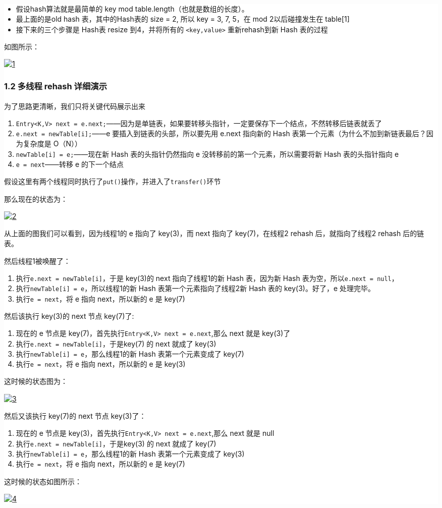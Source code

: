 - 假设hash算法就是最简单的 key mod table.length（也就是数组的长度）。
- 最上面的是old hash 表，其中的Hash表的 size = 2, 所以 key = 3, 7, 5，在 mod 2以后碰撞发生在 table[1]
- 接下来的三个步骤是 Hash表 resize 到4，并将所有的 `<key,value>` 重新rehash到新 Hash 表的过程

如图所示：

[![1](http://incdn1.b0.upaiyun.com/2016/10/28c8edde3d61a0411511d3b1866f0636.jpg)](http://www.importnew.com/22011.html/1-29)

 

### 1.2 多线程 rehash 详细演示

为了思路更清晰，我们只将关键代码展示出来

1. `Entry<K,V> next = e.next;`——因为是单链表，如果要转移头指针，一定要保存下一个结点，不然转移后链表就丢了
2. `e.next = newTable[i];`——e 要插入到链表的头部，所以要先用 e.next 指向新的 Hash 表第一个元素（为什么不加到新链表最后？因为复杂度是 O（N））
3. `newTable[i] = e;`——现在新 Hash 表的头指针仍然指向 e 没转移前的第一个元素，所以需要将新 Hash 表的头指针指向 e
4. `e = next`——转移 e 的下一个结点

假设这里有两个线程同时执行了`put()`操作，并进入了`transfer()`环节

那么现在的状态为：

[![2](http://incdn1.b0.upaiyun.com/2016/10/665f644e43731ff9db3d341da5c827e1.jpg)](http://www.importnew.com/22011.html/2-24)

 

从上面的图我们可以看到，因为线程1的 e 指向了 key(3)，而 next 指向了 key(7)，在线程2 rehash 后，就指向了线程2 rehash 后的链表。

然后线程1被唤醒了：

1. 执行`e.next = newTable[i]`，于是 key(3)的 next 指向了线程1的新 Hash 表，因为新 Hash 表为空，所以`e.next = null`，
2. 执行`newTable[i] = e`，所以线程1的新 Hash 表第一个元素指向了线程2新 Hash 表的 key(3)。好了，e 处理完毕。
3. 执行`e = next`，将 e 指向 next，所以新的 e 是 key(7)

然后该执行 key(3)的 next 节点 key(7)了:

1. 现在的 e 节点是 key(7)，首先执行`Entry<K,V> next = e.next`,那么 next 就是 key(3)了
2. 执行`e.next = newTable[i]`，于是key(7) 的 next 就成了 key(3)
3. 执行`newTable[i] = e`，那么线程1的新 Hash 表第一个元素变成了 key(7)
4. 执行`e = next`，将 e 指向 next，所以新的 e 是 key(3)

这时候的状态图为：

[![3](http://incdn1.b0.upaiyun.com/2016/10/38026ed22fc1a91d92b5d2ef93540f20.jpg)](http://www.importnew.com/22011.html/3-19)

 

然后又该执行 key(7)的 next 节点 key(3)了：

1. 现在的 e 节点是 key(3)，首先执行`Entry<K,V> next = e.next`,那么 next 就是 null
2. 执行`e.next = newTable[i]`，于是key(3) 的 next 就成了 key(7)
3. 执行`newTable[i] = e`，那么线程1的新 Hash 表第一个元素变成了 key(3)
4. 执行`e = next`，将 e 指向 next，所以新的 e 是 key(7)

这时候的状态如图所示：

[![4](http://incdn1.b0.upaiyun.com/2016/10/011ecee7d295c066ae68d4396215c3d0.jpg)](http://www.importnew.com/22011.html/4-18)
